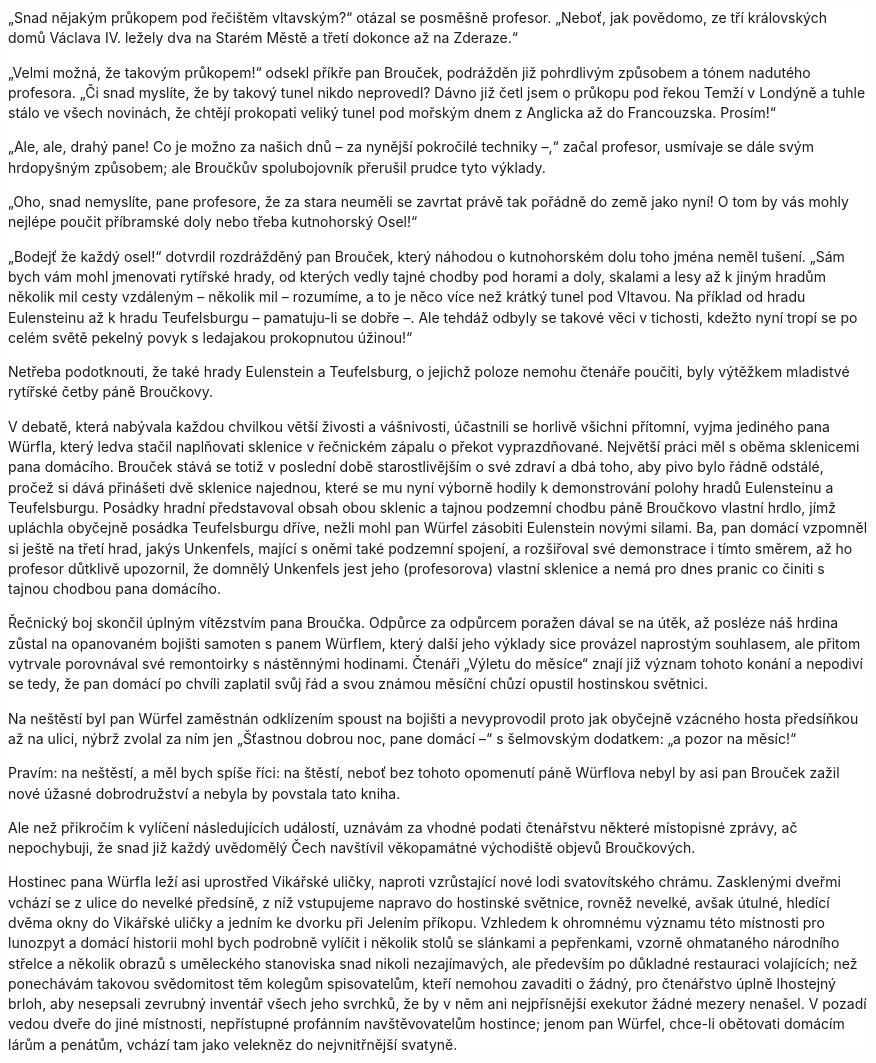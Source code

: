 „Snad nějakým průkopem pod řečištěm vltavským?“ otázal se posměšně profesor. „Neboť, jak povědomo, ze tří královských domů Václava IV. ležely dva na Starém Městě a třetí dokonce až na Zderaze.“

„Velmi možná, že takovým průkopem!“ odsekl příkře pan Brouček, podrážděn již pohrdlivým způsobem a tónem nadutého profesora. „Či snad myslíte, že by takový tunel nikdo neprovedl? Dávno již četl jsem o průkopu pod řekou Temží v Londýně a tuhle stálo ve všech novinách, že chtějí prokopati veliký tunel pod mořským dnem z Anglicka až do Francouzska. Prosím!“

„Ale, ale, drahý pane! Co je možno za našich dnů – za nynější pokročilé techniky –,“ začal profesor, usmívaje se dále svým hrdopyšným způsobem; ale Broučkův spolubojovník přerušil prudce tyto výklady.

„Oho, snad nemyslíte, pane profesore, že za stara neuměli se zavrtat právě tak pořádně do země jako nyní! O tom by vás mohly nejlépe poučit příbramské doly nebo třeba kutnohorský Osel!“

„Bodejť že každý osel!“ dotvrdil rozdrážděný pan Brouček, který náhodou o kutnohorském dolu toho jména neměl tušení. „Sám bych vám mohl jmenovati rytířské hrady, od kterých vedly tajné chodby pod horami a doly, skalami a lesy až k jiným hradům několik mil cesty vzdáleným – několik mil – rozumíme, a to je něco více než krátký tunel pod Vltavou. Na příklad od hradu Eulensteinu až k hradu Teufelsburgu – pamatuju-li se dobře –. Ale tehdáž odbyly se takové věci v tichosti, kdežto nyní tropí se po celém světě pekelný povyk s ledajakou prokopnutou úžinou!“

Netřeba podotknouti, že také hrady Eulenstein a Teufelsburg, o jejichž poloze nemohu čtenáře poučiti, byly výtěžkem mladistvé rytířské četby páně Broučkovy.

V debatě, která nabývala každou chvilkou větší živosti a vášnivosti, účastnili se horlivě všichni přítomní, vyjma jediného pana Würfla, který ledva stačil naplňovati sklenice v řečnickém zápalu o překot vyprazdňované. Největší práci měl s oběma sklenicemi pana domácího. Brouček stává se totiž v poslední době starostlivějším o své zdraví a dbá toho, aby pivo bylo řádně odstálé, pročež si dává přinášeti dvě sklenice najednou, které se mu nyní výborně hodily k demonstrování polohy hradů Eulensteinu a Teufelsburgu. Posádky hradní představoval obsah obou sklenic a tajnou podzemní chodbu páně Broučkovo vlastní hrdlo, jímž upláchla obyčejně posádka Teufelsburgu dříve, nežli mohl pan Würfel zásobiti Eulenstein novými silami. Ba, pan domácí vzpomněl si ještě na třetí hrad, jakýs Unkenfels, mající s oněmi také podzemní spojení, a rozšiřoval své demonstrace i tímto směrem, až ho profesor důtklivě upozornil, že domnělý Unkenfels jest jeho (profesorova) vlastní sklenice a nemá pro dnes pranic co činiti s tajnou chodbou pana domácího.

Řečnický boj skončil úplným vítězstvím pana Broučka. Odpůrce za odpůrcem poražen dával se na útěk, až posléze náš hrdina zůstal na opanovaném bojišti samoten s panem Würflem, který další jeho výklady sice provázel naprostým souhlasem, ale přitom vytrvale porovnával své remontoirky s nástěnnými hodinami. Čtenáři „Výletu do měsíce“ znají již význam tohoto konání a nepodiví se tedy, že pan domácí po chvíli zaplatil svůj řád a svou známou měsíční chůzí opustil hostinskou světnici.

Na neštěstí byl pan Würfel zaměstnán odklízením spoust na bojišti a nevyprovodil proto jak obyčejně vzácného hosta předsíňkou až na ulici, nýbrž zvolal za ním jen „Šťastnou dobrou noc, pane domácí –“ s šelmovským dodatkem: „a pozor na měsíc!“

Pravím: na neštěstí, a měl bych spíše říci: na štěstí, neboť bez tohoto opomenutí páně Würflova nebyl by asi pan Brouček zažil nové úžasné dobrodružství a nebyla by povstala tato kniha.

Ale než přikročím k vylíčení následujících událostí, uznávám za vhodné podati čtenářstvu některé místopisné zprávy, ač nepochybuji, že snad již každý uvědomělý Čech navštívil věkopamátné východiště objevů Broučkových.

Hostinec pana Würfla leží asi uprostřed Vikářské uličky, naproti vzrůstající nové lodi svatovítského chrámu. Zasklenými dveřmi vchází se z ulice do nevelké předsíně, z níž vstupujeme napravo do hostinské světnice, rovněž nevelké, avšak útulné, hledící dvěma okny do Vikářské uličky a jedním ke dvorku při Jelením příkopu. Vzhledem k ohromnému významu této místnosti pro lunozpyt a domácí historii mohl bych podrobně vylíčit i několik stolů se slánkami a pepřenkami, vzorně ohmataného národního střelce a několik obrazů s uměleckého stanoviska snad nikoli nezajímavých, ale především po důkladné restauraci volajících; než ponechávám takovou svědomitost těm kolegům spisovatelům, kteří nemohou zavaditi o žádný, pro čtenářstvo úplně lhostejný brloh, aby nesepsali zevrubný inventář všech jeho svrchků, že by v něm ani nejpřísnější exekutor žádné mezery nenašel. V pozadí vedou dveře do jiné místnosti, nepřístupné profánním navštěvovatelům hostince; jenom pan Würfel, chce-li obětovati domácím lárům a penátům, vchází tam jako velekněz do nejvnitřnější svatyně.
